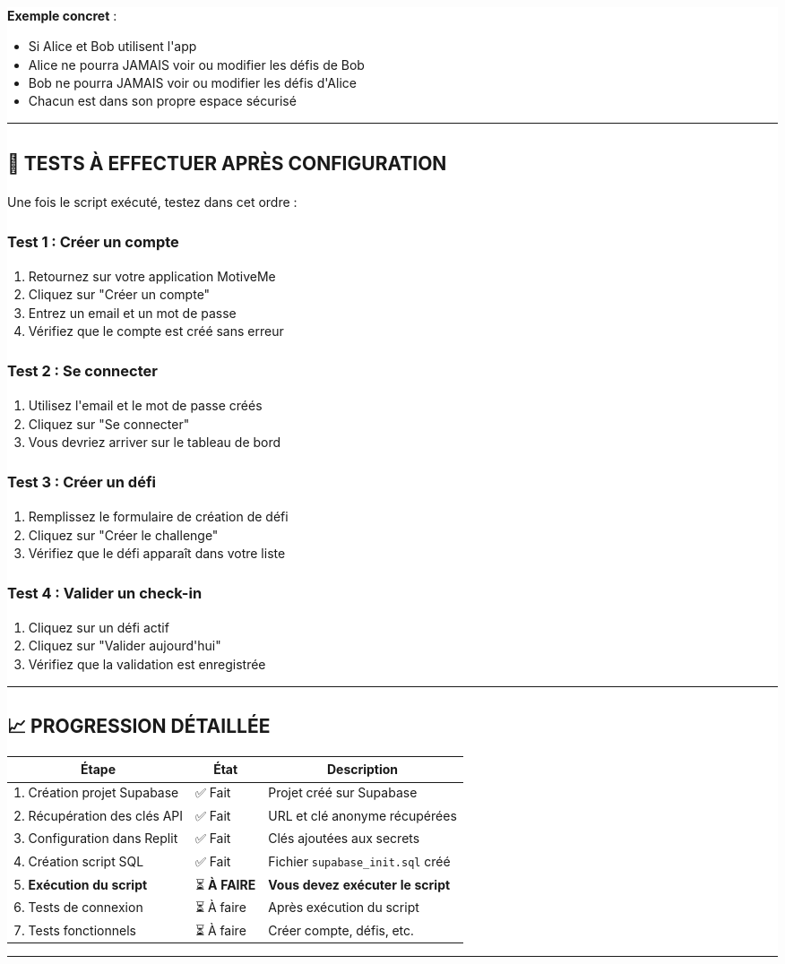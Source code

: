 **Exemple concret** :
- Si Alice et Bob utilisent l'app
- Alice ne pourra JAMAIS voir ou modifier les défis de Bob
- Bob ne pourra JAMAIS voir ou modifier les défis d'Alice
- Chacun est dans son propre espace sécurisé

---

## 🧪 TESTS À EFFECTUER APRÈS CONFIGURATION

Une fois le script exécuté, testez dans cet ordre :

### Test 1 : Créer un compte
1. Retournez sur votre application MotiveMe
2. Cliquez sur "Créer un compte"
3. Entrez un email et un mot de passe
4. Vérifiez que le compte est créé sans erreur

### Test 2 : Se connecter
1. Utilisez l'email et le mot de passe créés
2. Cliquez sur "Se connecter"
3. Vous devriez arriver sur le tableau de bord

### Test 3 : Créer un défi
1. Remplissez le formulaire de création de défi
2. Cliquez sur "Créer le challenge"
3. Vérifiez que le défi apparaît dans votre liste

### Test 4 : Valider un check-in
1. Cliquez sur un défi actif
2. Cliquez sur "Valider aujourd'hui"
3. Vérifiez que la validation est enregistrée

---

## 📈 PROGRESSION DÉTAILLÉE

| Étape | État | Description |
|-------|------|-------------|
| 1. Création projet Supabase | ✅ Fait | Projet créé sur Supabase |
| 2. Récupération des clés API | ✅ Fait | URL et clé anonyme récupérées |
| 3. Configuration dans Replit | ✅ Fait | Clés ajoutées aux secrets |
| 4. Création script SQL | ✅ Fait | Fichier `supabase_init.sql` créé |
| 5. **Exécution du script** | ⏳ **À FAIRE** | **Vous devez exécuter le script** |
| 6. Tests de connexion | ⏳ À faire | Après exécution du script |
| 7. Tests fonctionnels | ⏳ À faire | Créer compte, défis, etc. |

---